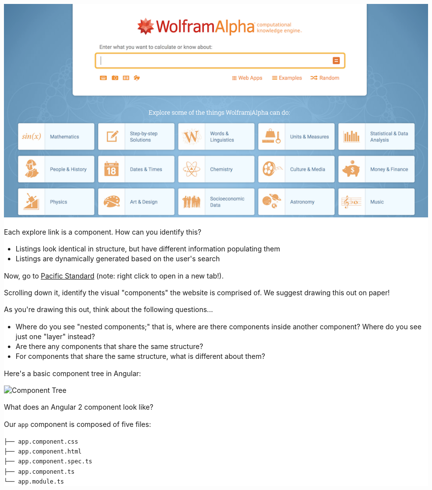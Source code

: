 ![Components](images/wolfram.png)

Each explore link is a component. How can you identify this?
- Listings look identical in structure, but have different information populating them
- Listings are dynamically generated based on the user's search




Now, go to [Pacific Standard](https://psmag.com/) (note: right click to open in a new tab!).

Scrolling down it, identify the visual "components" the website is comprised of. We suggest drawing this out on paper!

As you're drawing this out, think about the following questions...
* Where do you see "nested components;" that is, where are there components inside another component? Where do you see just one "layer" instead?
* Are there any components that share the same structure?
* For components that share the same structure, what is different about them?



Here's a basic component tree in Angular:

![Component Tree](https://i.stack.imgur.com/sV364.png)

What does an Angular 2 component look like?

Our `app` component is composed of five files:

```bash
├── app.component.css
├── app.component.html
├── app.component.spec.ts
├── app.component.ts
└── app.module.ts
```
